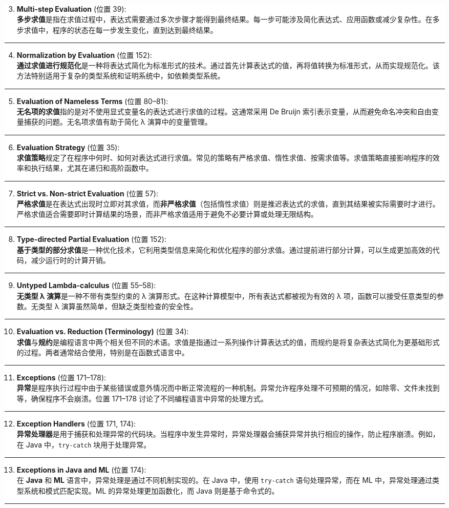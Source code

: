 
3. **Multi-step Evaluation** (位置 39):  
   **多步求值**是指在求值过程中，表达式需要通过多次步骤才能得到最终结果。每一步可能涉及简化表达式、应用函数或减少复杂性。在多步求值中，程序的状态在每一步发生变化，直到达到最终结果。

---

4. **Normalization by Evaluation** (位置 152):  
   **通过求值进行规范化**是一种将表达式简化为标准形式的技术。通过首先计算表达式的值，再将值转换为标准形式，从而实现规范化。该方法特别适用于复杂的类型系统和证明系统中，如依赖类型系统。

---

5. **Evaluation of Nameless Terms** (位置 80–81):  
   **无名项的求值**指的是对不使用显式变量名的表达式进行求值的过程。这通常采用 De Bruijn 索引表示变量，从而避免命名冲突和自由变量捕获的问题。无名项求值有助于简化 λ 演算中的变量管理。

---

6. **Evaluation Strategy** (位置 35):  
   **求值策略**规定了在程序中何时、如何对表达式进行求值。常见的策略有严格求值、惰性求值、按需求值等。求值策略直接影响程序的效率和执行结果，尤其在递归和高阶函数中。

---

7. **Strict vs. Non-strict Evaluation** (位置 57):  
   **严格求值**是在表达式出现时立即对其求值，而**非严格求值**（包括惰性求值）则是推迟表达式的求值，直到其结果被实际需要时才进行。严格求值适合需要即时计算结果的场景，而非严格求值适用于避免不必要计算或处理无限结构。

---

8. **Type-directed Partial Evaluation** (位置 152):  
   **基于类型的部分求值**是一种优化技术，它利用类型信息来简化和优化程序的部分求值。通过提前进行部分计算，可以生成更加高效的代码，减少运行时的计算开销。

---

9. **Untyped Lambda-calculus** (位置 55–58):  
   **无类型 λ 演算**是一种不带有类型约束的 λ 演算形式。在这种计算模型中，所有表达式都被视为有效的 λ 项，函数可以接受任意类型的参数。无类型 λ 演算虽然简单，但缺乏类型检查的安全性。

---

10. **Evaluation vs. Reduction (Terminology)** (位置 34):  
      **求值**与**规约**是编程语言中两个相关但不同的术语。求值是指通过一系列操作计算表达式的值，而规约是将复杂表达式简化为更基础形式的过程。两者通常结合使用，特别是在函数式语言中。

---

11. **Exceptions** (位置 171–178):  
      **异常**是程序执行过程中由于某些错误或意外情况而中断正常流程的一种机制。异常允许程序处理不可预期的情况，如除零、文件未找到等，确保程序不会崩溃。位置 171–178 讨论了不同编程语言中异常的处理方式。

---

12. **Exception Handlers** (位置 171, 174):  
      **异常处理器**是用于捕获和处理异常的代码块。当程序中发生异常时，异常处理器会捕获异常并执行相应的操作，防止程序崩溃。例如，在 Java 中，`try-catch` 块用于处理异常。

---

13. **Exceptions in Java and ML** (位置 174):  
      在 **Java** 和 **ML** 语言中，异常处理是通过不同机制实现的。在 Java 中，使用 `try-catch` 语句处理异常，而在 ML 中，异常处理通过类型系统和模式匹配实现。ML 的异常处理更加函数化，而 Java 则是基于命令式的。

---

